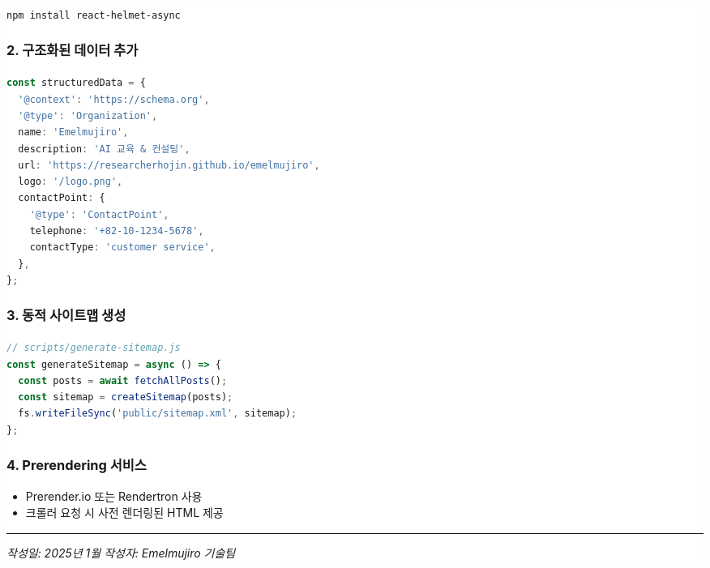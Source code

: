 ```bash
npm install react-helmet-async
```

### 2. 구조화된 데이터 추가

```typescript
const structuredData = {
  '@context': 'https://schema.org',
  '@type': 'Organization',
  name: 'Emelmujiro',
  description: 'AI 교육 & 컨설팅',
  url: 'https://researcherhojin.github.io/emelmujiro',
  logo: '/logo.png',
  contactPoint: {
    '@type': 'ContactPoint',
    telephone: '+82-10-1234-5678',
    contactType: 'customer service',
  },
};
```

### 3. 동적 사이트맵 생성

```typescript
// scripts/generate-sitemap.js
const generateSitemap = async () => {
  const posts = await fetchAllPosts();
  const sitemap = createSitemap(posts);
  fs.writeFileSync('public/sitemap.xml', sitemap);
};
```

### 4. Prerendering 서비스

- Prerender.io 또는 Rendertron 사용
- 크롤러 요청 시 사전 렌더링된 HTML 제공

---

_작성일: 2025년 1월_
_작성자: Emelmujiro 기술팀_
